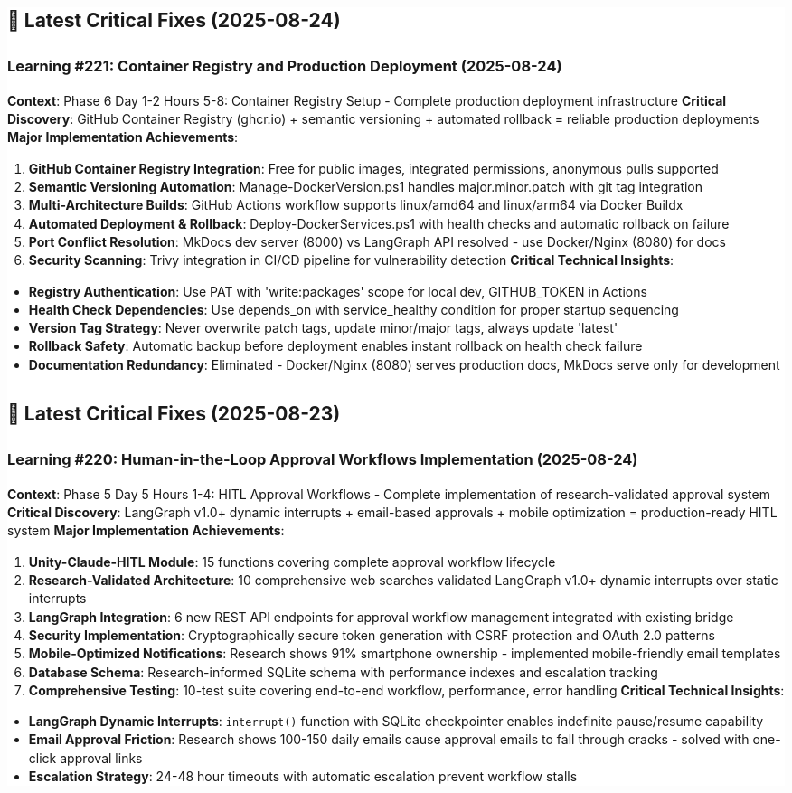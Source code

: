 ## 🔧 Latest Critical Fixes (2025-08-24)

### Learning #221: Container Registry and Production Deployment (2025-08-24)
**Context**: Phase 6 Day 1-2 Hours 5-8: Container Registry Setup - Complete production deployment infrastructure
**Critical Discovery**: GitHub Container Registry (ghcr.io) + semantic versioning + automated rollback = reliable production deployments
**Major Implementation Achievements**:
1. **GitHub Container Registry Integration**: Free for public images, integrated permissions, anonymous pulls supported
2. **Semantic Versioning Automation**: Manage-DockerVersion.ps1 handles major.minor.patch with git tag integration
3. **Multi-Architecture Builds**: GitHub Actions workflow supports linux/amd64 and linux/arm64 via Docker Buildx
4. **Automated Deployment & Rollback**: Deploy-DockerServices.ps1 with health checks and automatic rollback on failure
5. **Port Conflict Resolution**: MkDocs dev server (8000) vs LangGraph API resolved - use Docker/Nginx (8080) for docs
6. **Security Scanning**: Trivy integration in CI/CD pipeline for vulnerability detection
**Critical Technical Insights**:
- **Registry Authentication**: Use PAT with 'write:packages' scope for local dev, GITHUB_TOKEN in Actions
- **Health Check Dependencies**: Use depends_on with service_healthy condition for proper startup sequencing
- **Version Tag Strategy**: Never overwrite patch tags, update minor/major tags, always update 'latest'
- **Rollback Safety**: Automatic backup before deployment enables instant rollback on health check failure
- **Documentation Redundancy**: Eliminated - Docker/Nginx (8080) serves production docs, MkDocs serve only for development

## 🔧 Latest Critical Fixes (2025-08-23)

### Learning #220: Human-in-the-Loop Approval Workflows Implementation (2025-08-24)
**Context**: Phase 5 Day 5 Hours 1-4: HITL Approval Workflows - Complete implementation of research-validated approval system
**Critical Discovery**: LangGraph v1.0+ dynamic interrupts + email-based approvals + mobile optimization = production-ready HITL system
**Major Implementation Achievements**:
1. **Unity-Claude-HITL Module**: 15 functions covering complete approval workflow lifecycle
2. **Research-Validated Architecture**: 10 comprehensive web searches validated LangGraph v1.0+ dynamic interrupts over static interrupts
3. **LangGraph Integration**: 6 new REST API endpoints for approval workflow management integrated with existing bridge
4. **Security Implementation**: Cryptographically secure token generation with CSRF protection and OAuth 2.0 patterns
5. **Mobile-Optimized Notifications**: Research shows 91% smartphone ownership - implemented mobile-friendly email templates
6. **Database Schema**: Research-informed SQLite schema with performance indexes and escalation tracking
7. **Comprehensive Testing**: 10-test suite covering end-to-end workflow, performance, error handling
**Critical Technical Insights**:
- **LangGraph Dynamic Interrupts**: `interrupt()` function with SQLite checkpointer enables indefinite pause/resume capability
- **Email Approval Friction**: Research shows 100-150 daily emails cause approval emails to fall through cracks - solved with one-click approval links
- **Escalation Strategy**: 24-48 hour timeouts with automatic escalation prevent workflow stalls
